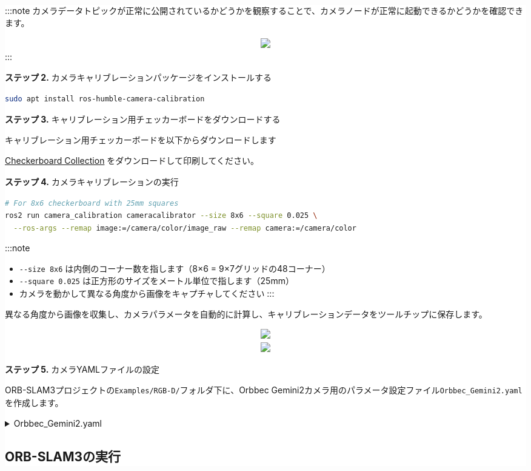 ```bash
```
:::note
カメラデータトピックが正常に公開されているかどうかを観察することで、カメラノードが正常に起動できるかどうかを確認できます。
<div align="center">
    <img width={1000} 
    src="https://files.seeedstudio.com/wiki/robotics/Sensor/Camera/Orbbec_Gemini2/camera_topic.png" />
</div>
:::


**ステップ 2.** カメラキャリブレーションパッケージをインストールする

```bash
sudo apt install ros-humble-camera-calibration
```
**ステップ 3.** キャリブレーション用チェッカーボードをダウンロードする

キャリブレーション用チェッカーボードを以下からダウンロードします

[Checkerboard Collection](https://markhedleyjones.com/media/calibration-checkerboard-collection/Checkerboard-A4-25mm-8x6.pdf) をダウンロードして印刷してください。

**ステップ 4.** カメラキャリブレーションの実行

```bash
# For 8x6 checkerboard with 25mm squares
ros2 run camera_calibration cameracalibrator --size 8x6 --square 0.025 \
  --ros-args --remap image:=/camera/color/image_raw --remap camera:=/camera/color
```
:::note
- `--size 8x6` は内側のコーナー数を指します（8×6 = 9×7グリッドの48コーナー）
- `--square 0.025` は正方形のサイズをメートル単位で指します（25mm）
- カメラを動かして異なる角度から画像をキャプチャしてください
:::

異なる角度から画像を収集し、カメラパラメータを自動的に計算し、キャリブレーションデータをツールチップに保存します。
<div align="center">
    <img width={1000} 
    src="https://files.seeedstudio.com/wiki/robotics/Sensor/Camera/Orbbec_Gemini2/cal_tool.png" />
</div>

<div align="center">
    <img width={1000}  
    src="https://files.seeedstudio.com/wiki/robotics/Sensor/Camera/Orbbec_Gemini2/cal_save.png" />
</div>

**ステップ 5.** カメラYAMLファイルの設定

ORB-SLAM3プロジェクトの`Examples/RGB-D/`フォルダ下に、Orbbec Gemini2カメラ用のパラメータ設定ファイル`Orbbec_Gemini2.yaml`を作成します。

<details><summary> Orbbec_Gemini2.yaml </summary></details>

## ORB-SLAM3の実行

